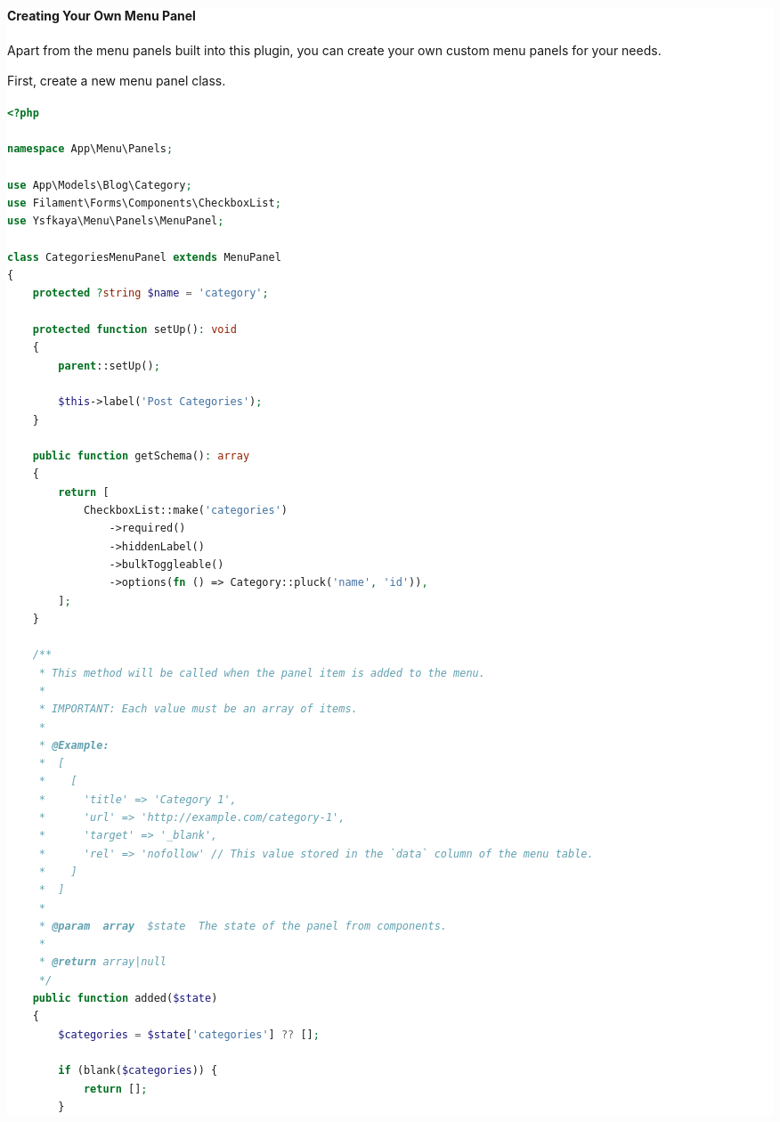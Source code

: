 #### Creating Your Own Menu Panel

Apart from the menu panels built into this plugin, you can create your own custom menu panels for your needs.

First, create a new menu panel class.

```php
<?php

namespace App\Menu\Panels;

use App\Models\Blog\Category;
use Filament\Forms\Components\CheckboxList;
use Ysfkaya\Menu\Panels\MenuPanel;

class CategoriesMenuPanel extends MenuPanel
{
    protected ?string $name = 'category';

    protected function setUp(): void
    {
        parent::setUp();

        $this->label('Post Categories');
    }

    public function getSchema(): array
    {
        return [
            CheckboxList::make('categories')
                ->required()
                ->hiddenLabel()
                ->bulkToggleable()
                ->options(fn () => Category::pluck('name', 'id')),
        ];
    }

    /**
     * This method will be called when the panel item is added to the menu.
     *
     * IMPORTANT: Each value must be an array of items.
     *
     * @Example:
     *  [
     *    [
     *      'title' => 'Category 1',
     *      'url' => 'http://example.com/category-1',
     *      'target' => '_blank',
     *      'rel' => 'nofollow' // This value stored in the `data` column of the menu table.
     *    ]
     *  ]
     *
     * @param  array  $state  The state of the panel from components.
     *
     * @return array|null
     */
    public function added($state)
    {
        $categories = $state['categories'] ?? [];

        if (blank($categories)) {
            return [];
        }

```